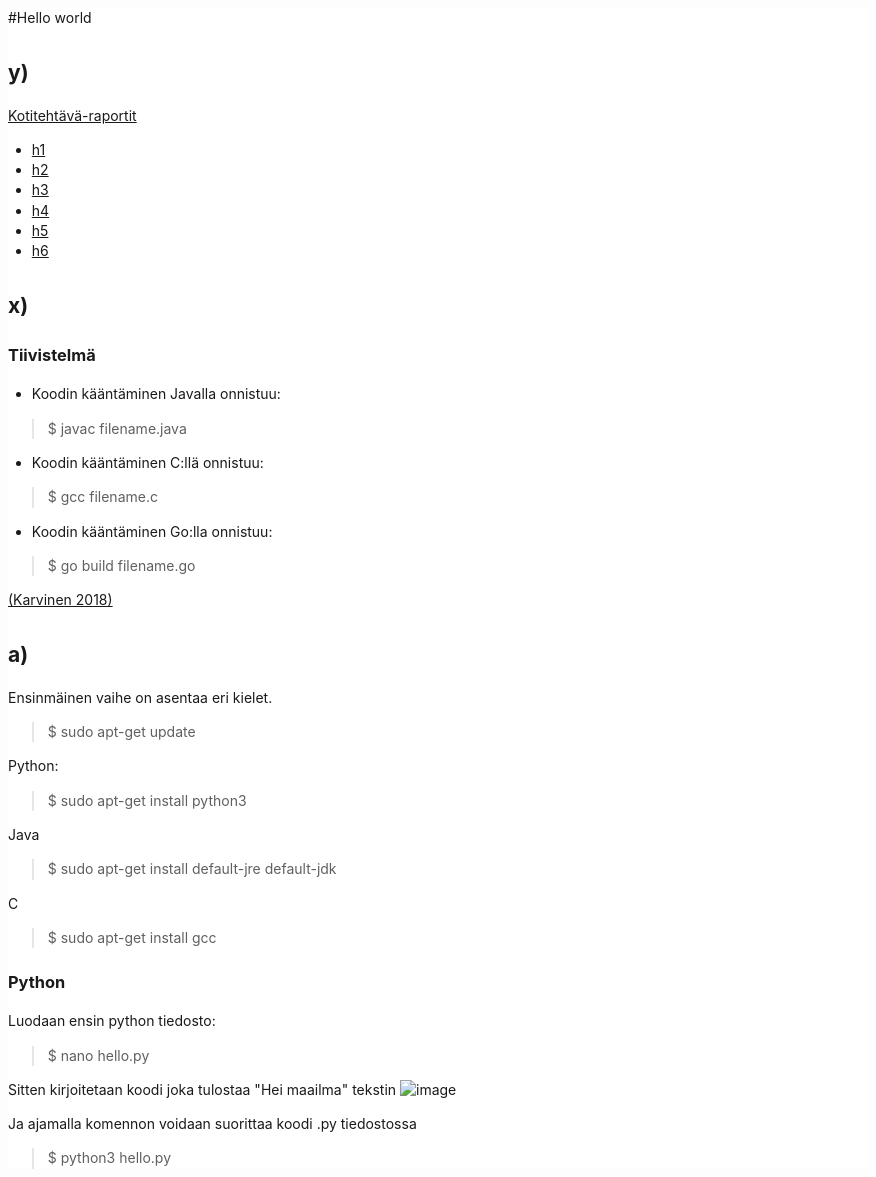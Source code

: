 #Hello world

## y)
[Kotitehtävä-raportit](https://github.com/AlexKiippa/LinuxPalvelimetKurssi)
- [h1](https://github.com/AlexKiippa/LinuxPalvelimetKurssi/blob/main/h1-oma-linux.md)
- [h2](https://github.com/AlexKiippa/LinuxPalvelimetKurssi/blob/main/h2_Komentaja_pingviini.md)
- [h3](https://github.com/AlexKiippa/LinuxPalvelimetKurssi/blob/main/h3_Hello_Web_Server.md)
- [h4](https://github.com/AlexKiippa/LinuxPalvelimetKurssi/blob/main/h4_Maailma_kuulee.md)
- [h5](https://github.com/AlexKiippa/LinuxPalvelimetKurssi/blob/main/h5_nimitt%C3%A4in.md)
- [h6](https://github.com/AlexKiippa/LinuxPalvelimetKurssi/blob/main/h6_DJ_Ango.md)


## x)

### Tiivistelmä
- Koodin kääntäminen Javalla onnistuu:
>$ javac filename.java

- Koodin kääntäminen C:llä onnistuu:
>$ gcc filename.c

- Koodin kääntäminen Go:lla onnistuu:
>$ go build filename.go

[(Karvinen 2018)](https://terokarvinen.com/2018/hello-python3-bash-c-c-go-lua-ruby-java-programming-languages-on-ubuntu-18-04/)




## a)

Ensinmäinen vaihe on asentaa eri kielet.
>$ sudo apt-get update

Python:

>$ sudo apt-get install python3

Java

>$ sudo apt-get install default-jre default-jdk

C

>$ sudo apt-get install gcc

### Python
Luodaan ensin python tiedosto:
>$ nano hello.py

Sitten kirjoitetaan koodi joka tulostaa "Hei maailma" tekstin
<img width="158" alt="image" src="https://github.com/AlexKiippa/LinuxPalvelimetKurssi/assets/98153476/0fd0aa7b-0a73-46dd-bade-760e08b4abd7">

Ja ajamalla komennon voidaan suorittaa koodi .py tiedostossa
>$ python3 hello.py
